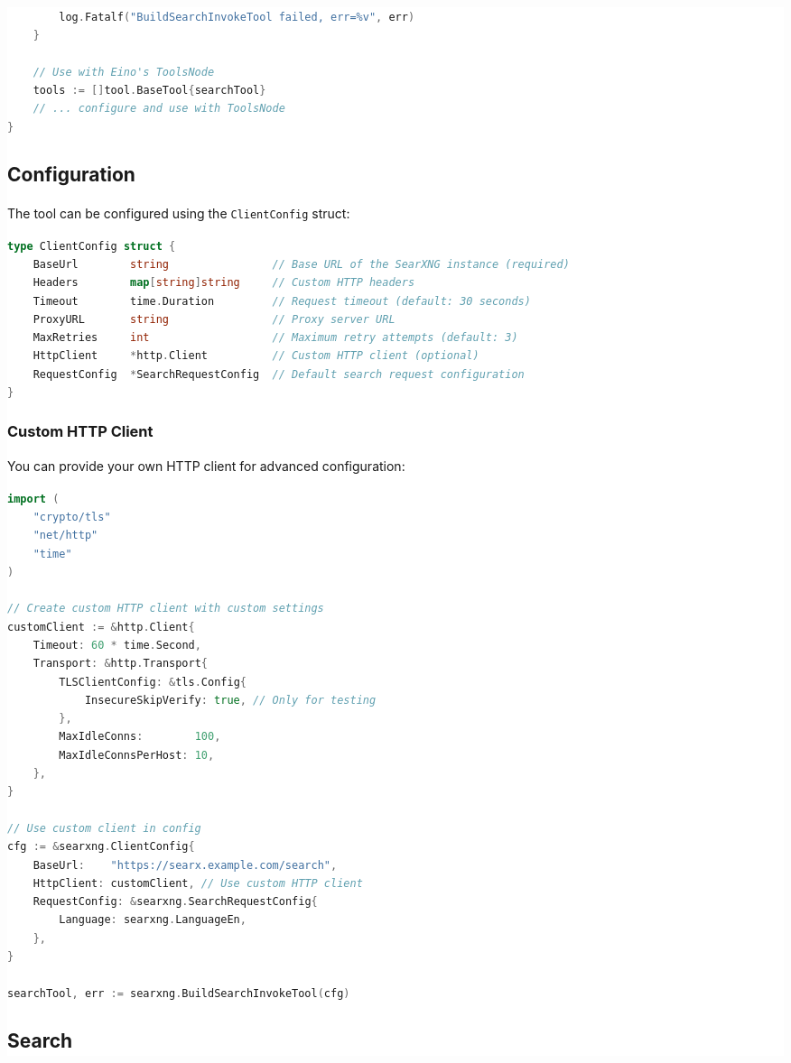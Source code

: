 ```go
        log.Fatalf("BuildSearchInvokeTool failed, err=%v", err)
    }

    // Use with Eino's ToolsNode
    tools := []tool.BaseTool{searchTool}
    // ... configure and use with ToolsNode
}
```

## Configuration

The tool can be configured using the `ClientConfig` struct:

```go
type ClientConfig struct {
    BaseUrl        string                // Base URL of the SearXNG instance (required)
    Headers        map[string]string     // Custom HTTP headers
    Timeout        time.Duration         // Request timeout (default: 30 seconds)
    ProxyURL       string                // Proxy server URL
    MaxRetries     int                   // Maximum retry attempts (default: 3)
    HttpClient     *http.Client          // Custom HTTP client (optional)
    RequestConfig  *SearchRequestConfig  // Default search request configuration
}
```

### Custom HTTP Client

You can provide your own HTTP client for advanced configuration:

```go
import (
    "crypto/tls"
    "net/http"
    "time"
)

// Create custom HTTP client with custom settings
customClient := &http.Client{
    Timeout: 60 * time.Second,
    Transport: &http.Transport{
        TLSClientConfig: &tls.Config{
            InsecureSkipVerify: true, // Only for testing
        },
        MaxIdleConns:        100,
        MaxIdleConnsPerHost: 10,
    },
}

// Use custom client in config
cfg := &searxng.ClientConfig{
    BaseUrl:    "https://searx.example.com/search",
    HttpClient: customClient, // Use custom HTTP client
    RequestConfig: &searxng.SearchRequestConfig{
        Language: searxng.LanguageEn,
    },
}

searchTool, err := searxng.BuildSearchInvokeTool(cfg)
```
## Search
